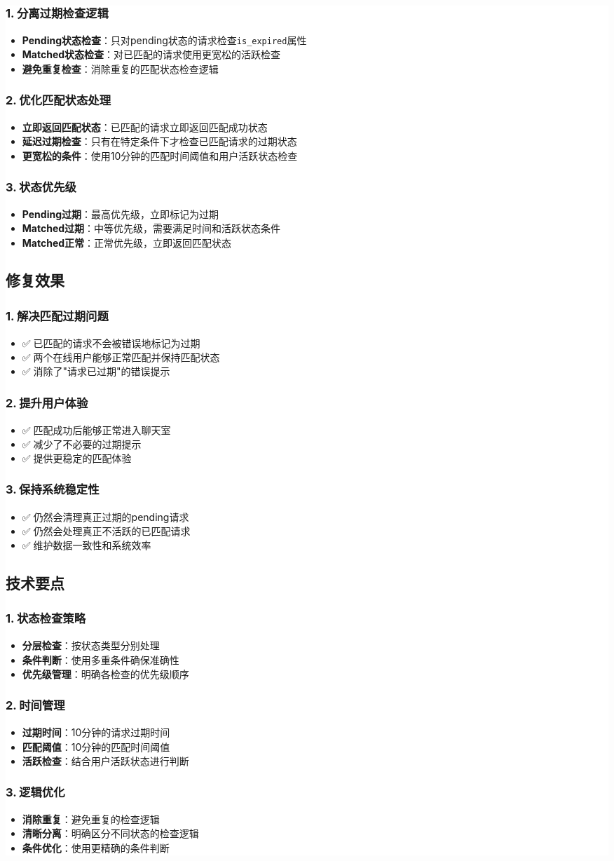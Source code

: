 ### 1. 分离过期检查逻辑
- **Pending状态检查**：只对pending状态的请求检查`is_expired`属性
- **Matched状态检查**：对已匹配的请求使用更宽松的活跃检查
- **避免重复检查**：消除重复的匹配状态检查逻辑

### 2. 优化匹配状态处理
- **立即返回匹配状态**：已匹配的请求立即返回匹配成功状态
- **延迟过期检查**：只有在特定条件下才检查已匹配请求的过期状态
- **更宽松的条件**：使用10分钟的匹配时间阈值和用户活跃状态检查

### 3. 状态优先级
- **Pending过期**：最高优先级，立即标记为过期
- **Matched过期**：中等优先级，需要满足时间和活跃状态条件
- **Matched正常**：正常优先级，立即返回匹配状态

## 修复效果

### 1. 解决匹配过期问题
- ✅ 已匹配的请求不会被错误地标记为过期
- ✅ 两个在线用户能够正常匹配并保持匹配状态
- ✅ 消除了"请求已过期"的错误提示

### 2. 提升用户体验
- ✅ 匹配成功后能够正常进入聊天室
- ✅ 减少了不必要的过期提示
- ✅ 提供更稳定的匹配体验

### 3. 保持系统稳定性
- ✅ 仍然会清理真正过期的pending请求
- ✅ 仍然会处理真正不活跃的已匹配请求
- ✅ 维护数据一致性和系统效率

## 技术要点

### 1. 状态检查策略
- **分层检查**：按状态类型分别处理
- **条件判断**：使用多重条件确保准确性
- **优先级管理**：明确各检查的优先级顺序

### 2. 时间管理
- **过期时间**：10分钟的请求过期时间
- **匹配阈值**：10分钟的匹配时间阈值
- **活跃检查**：结合用户活跃状态进行判断

### 3. 逻辑优化
- **消除重复**：避免重复的检查逻辑
- **清晰分离**：明确区分不同状态的检查逻辑
- **条件优化**：使用更精确的条件判断
